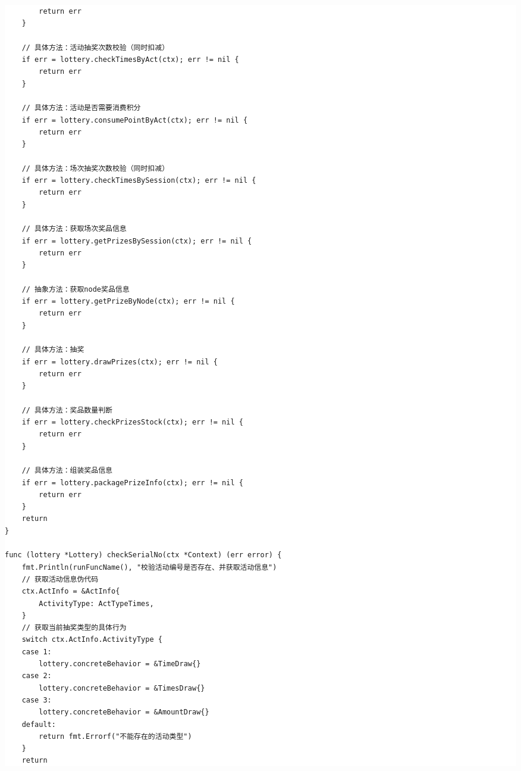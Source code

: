 ```golang
		return err
	}

	// 具体方法：活动抽奖次数校验（同时扣减）
	if err = lottery.checkTimesByAct(ctx); err != nil {
		return err
	}

	// 具体方法：活动是否需要消费积分
	if err = lottery.consumePointByAct(ctx); err != nil {
		return err
	}

	// 具体方法：场次抽奖次数校验（同时扣减）
	if err = lottery.checkTimesBySession(ctx); err != nil {
		return err
	}

	// 具体方法：获取场次奖品信息
	if err = lottery.getPrizesBySession(ctx); err != nil {
		return err
	}

	// 抽象方法：获取node奖品信息
	if err = lottery.getPrizeByNode(ctx); err != nil {
		return err
	}

	// 具体方法：抽奖
	if err = lottery.drawPrizes(ctx); err != nil {
		return err
	}

	// 具体方法：奖品数量判断
	if err = lottery.checkPrizesStock(ctx); err != nil {
		return err
	}

	// 具体方法：组装奖品信息
	if err = lottery.packagePrizeInfo(ctx); err != nil {
		return err
	}
	return
}

func (lottery *Lottery) checkSerialNo(ctx *Context) (err error) {
	fmt.Println(runFuncName(), "校验活动编号是否存在、并获取活动信息")
	// 获取活动信息伪代码
	ctx.ActInfo = &ActInfo{
		ActivityType: ActTypeTimes,
	}
	// 获取当前抽奖类型的具体行为
	switch ctx.ActInfo.ActivityType {
	case 1:
		lottery.concreteBehavior = &TimeDraw{}
	case 2:
		lottery.concreteBehavior = &TimesDraw{}
	case 3:
		lottery.concreteBehavior = &AmountDraw{}
	default:
		return fmt.Errorf("不能存在的活动类型")
	}
	return
```